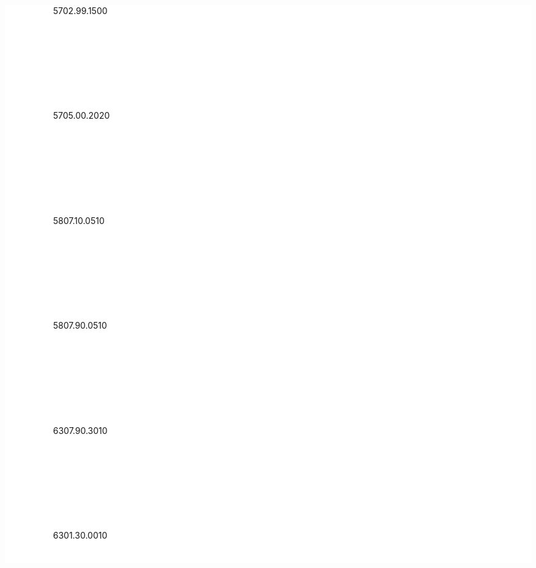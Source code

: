                     5702.99.1500  </td>

  </tr>

                      <tr>

                        <td> 

   </td>

                        <td> 

                    5705.00.2020  </td>

  </tr>

                      <tr>

                        <td> 

   </td>

                        <td> 

                    5807.10.0510  </td>

  </tr>

                      <tr>

                        <td> 

   </td>

                        <td> 

                    5807.90.0510  </td>

  </tr>

                      <tr>

                        <td> 

   </td>

                        <td> 

                    6307.90.3010  </td>

  </tr>

                      <tr>

                        <td> 

   </td>

                        <td> 

                    6301.30.0010  </td>

  </tr>

                      <tr>
